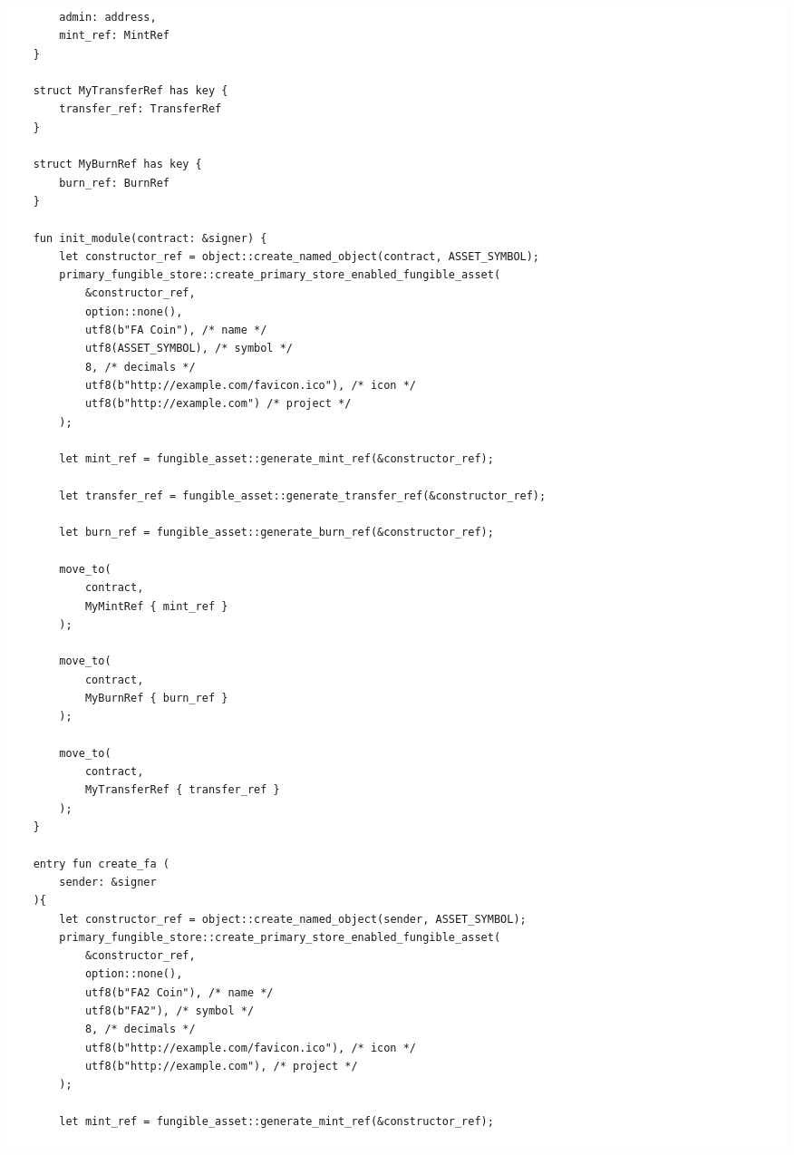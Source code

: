 ```shell
        admin: address,
        mint_ref: MintRef
    }

    struct MyTransferRef has key {
        transfer_ref: TransferRef
    }

    struct MyBurnRef has key {
        burn_ref: BurnRef
    }

    fun init_module(contract: &signer) {
        let constructor_ref = object::create_named_object(contract, ASSET_SYMBOL);
        primary_fungible_store::create_primary_store_enabled_fungible_asset(
            &constructor_ref,
            option::none(),
            utf8(b"FA Coin"), /* name */
            utf8(ASSET_SYMBOL), /* symbol */
            8, /* decimals */
            utf8(b"http://example.com/favicon.ico"), /* icon */
            utf8(b"http://example.com") /* project */
        );

        let mint_ref = fungible_asset::generate_mint_ref(&constructor_ref);

        let transfer_ref = fungible_asset::generate_transfer_ref(&constructor_ref);

        let burn_ref = fungible_asset::generate_burn_ref(&constructor_ref);

        move_to(
            contract,
            MyMintRef { mint_ref }
        );

        move_to(
            contract,
            MyBurnRef { burn_ref }
        );

        move_to(
            contract,
            MyTransferRef { transfer_ref }
        );
    }

    entry fun create_fa (
        sender: &signer
    ){
        let constructor_ref = object::create_named_object(sender, ASSET_SYMBOL);
        primary_fungible_store::create_primary_store_enabled_fungible_asset(
            &constructor_ref,
            option::none(),
            utf8(b"FA2 Coin"), /* name */
            utf8(b"FA2"), /* symbol */
            8, /* decimals */
            utf8(b"http://example.com/favicon.ico"), /* icon */
            utf8(b"http://example.com"), /* project */
        );

        let mint_ref = fungible_asset::generate_mint_ref(&constructor_ref);


```